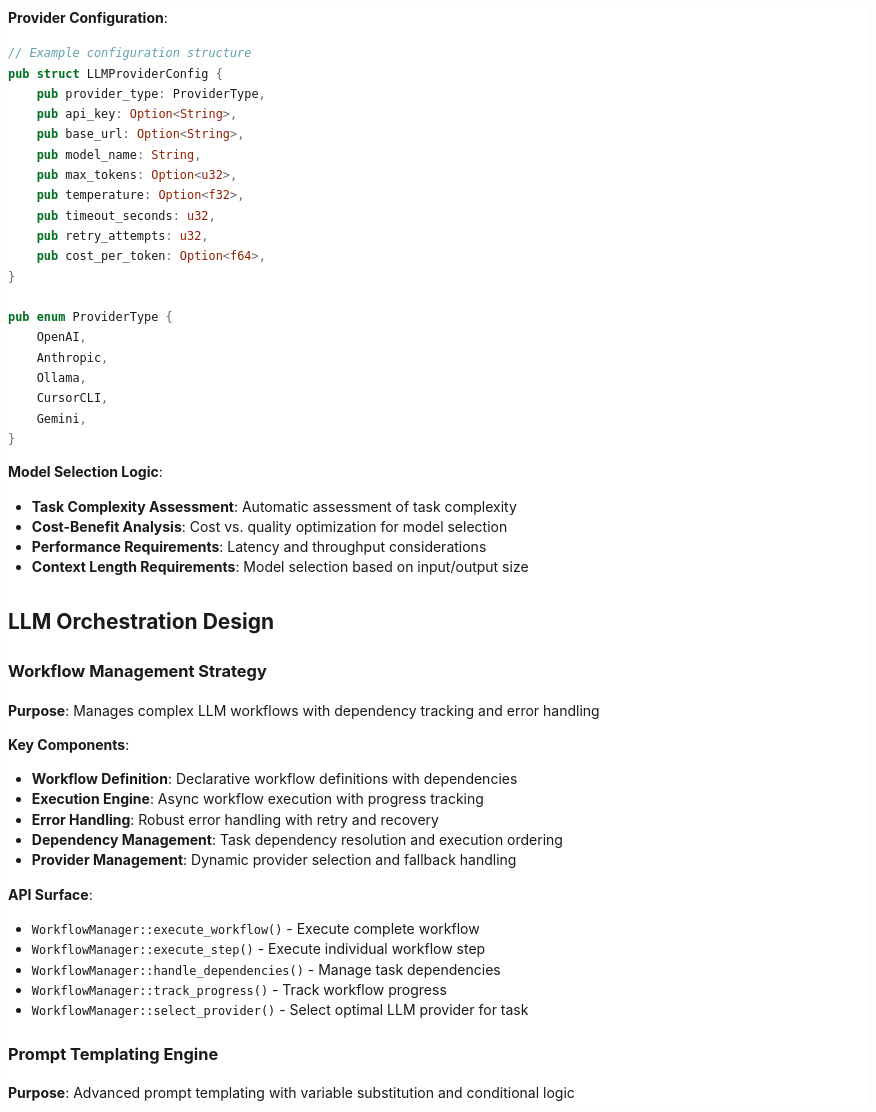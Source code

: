 **Provider Configuration**:
```rust
// Example configuration structure
pub struct LLMProviderConfig {
    pub provider_type: ProviderType,
    pub api_key: Option<String>,
    pub base_url: Option<String>,
    pub model_name: String,
    pub max_tokens: Option<u32>,
    pub temperature: Option<f32>,
    pub timeout_seconds: u32,
    pub retry_attempts: u32,
    pub cost_per_token: Option<f64>,
}

pub enum ProviderType {
    OpenAI,
    Anthropic,
    Ollama,
    CursorCLI,
    Gemini,
}
```

**Model Selection Logic**:
- **Task Complexity Assessment**: Automatic assessment of task complexity
- **Cost-Benefit Analysis**: Cost vs. quality optimization for model selection
- **Performance Requirements**: Latency and throughput considerations
- **Context Length Requirements**: Model selection based on input/output size

## LLM Orchestration Design

### Workflow Management Strategy
**Purpose**: Manages complex LLM workflows with dependency tracking and error handling

**Key Components**:
- **Workflow Definition**: Declarative workflow definitions with dependencies
- **Execution Engine**: Async workflow execution with progress tracking
- **Error Handling**: Robust error handling with retry and recovery
- **Dependency Management**: Task dependency resolution and execution ordering
- **Provider Management**: Dynamic provider selection and fallback handling

**API Surface**:
- `WorkflowManager::execute_workflow()` - Execute complete workflow
- `WorkflowManager::execute_step()` - Execute individual workflow step
- `WorkflowManager::handle_dependencies()` - Manage task dependencies
- `WorkflowManager::track_progress()` - Track workflow progress
- `WorkflowManager::select_provider()` - Select optimal LLM provider for task

### Prompt Templating Engine
**Purpose**: Advanced prompt templating with variable substitution and conditional logic
